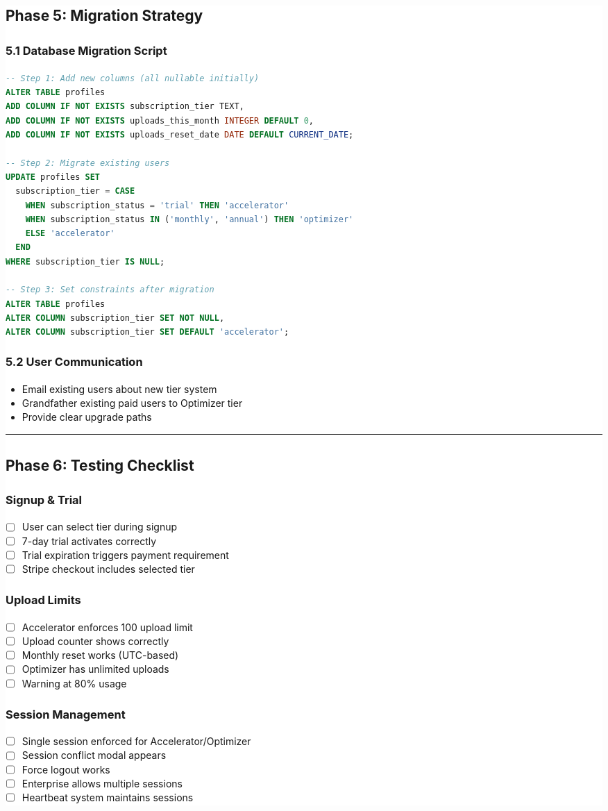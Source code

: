
## Phase 5: Migration Strategy

### 5.1 Database Migration Script
```sql
-- Step 1: Add new columns (all nullable initially)
ALTER TABLE profiles 
ADD COLUMN IF NOT EXISTS subscription_tier TEXT,
ADD COLUMN IF NOT EXISTS uploads_this_month INTEGER DEFAULT 0,
ADD COLUMN IF NOT EXISTS uploads_reset_date DATE DEFAULT CURRENT_DATE;

-- Step 2: Migrate existing users
UPDATE profiles SET
  subscription_tier = CASE
    WHEN subscription_status = 'trial' THEN 'accelerator'
    WHEN subscription_status IN ('monthly', 'annual') THEN 'optimizer'
    ELSE 'accelerator'
  END
WHERE subscription_tier IS NULL;

-- Step 3: Set constraints after migration
ALTER TABLE profiles 
ALTER COLUMN subscription_tier SET NOT NULL,
ALTER COLUMN subscription_tier SET DEFAULT 'accelerator';
```

### 5.2 User Communication
- Email existing users about new tier system
- Grandfather existing paid users to Optimizer tier
- Provide clear upgrade paths

---

## Phase 6: Testing Checklist

### Signup & Trial
- [ ] User can select tier during signup
- [ ] 7-day trial activates correctly
- [ ] Trial expiration triggers payment requirement
- [ ] Stripe checkout includes selected tier

### Upload Limits
- [ ] Accelerator enforces 100 upload limit
- [ ] Upload counter shows correctly
- [ ] Monthly reset works (UTC-based)
- [ ] Optimizer has unlimited uploads
- [ ] Warning at 80% usage

### Session Management  
- [ ] Single session enforced for Accelerator/Optimizer
- [ ] Session conflict modal appears
- [ ] Force logout works
- [ ] Enterprise allows multiple sessions
- [ ] Heartbeat system maintains sessions

